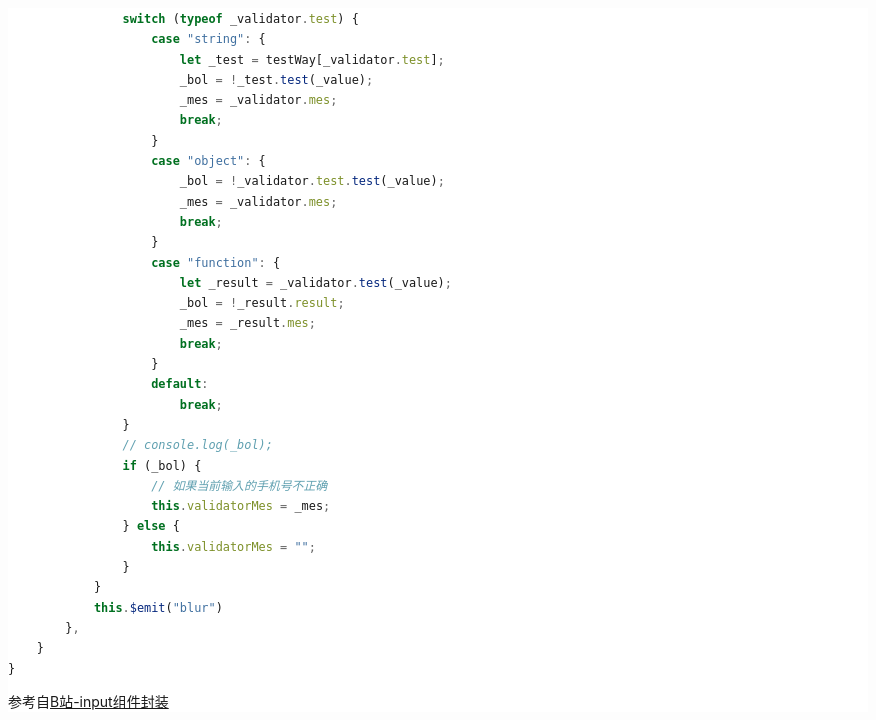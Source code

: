 ```js
                switch (typeof _validator.test) {
                    case "string": {
                        let _test = testWay[_validator.test];
                        _bol = !_test.test(_value);
                        _mes = _validator.mes;
                        break;
                    }
                    case "object": {
                        _bol = !_validator.test.test(_value);
                        _mes = _validator.mes;
                        break;
                    }
                    case "function": {
                        let _result = _validator.test(_value);
                        _bol = !_result.result;
                        _mes = _result.mes;
                        break;
                    }
                    default:
                        break;
                }
                // console.log(_bol);
                if (_bol) {
                    // 如果当前输入的手机号不正确
                    this.validatorMes = _mes;
                } else {
                    this.validatorMes = "";
                }
            }
            this.$emit("blur")
        },
    }
}
```
参考自[B站-input组件封装](https://www.bilibili.com/video/BV1vT411z7Dt/?spm_id_from=333.999.0.0&vd_source=383d958999bc6841badec4b1b44b3b84)
